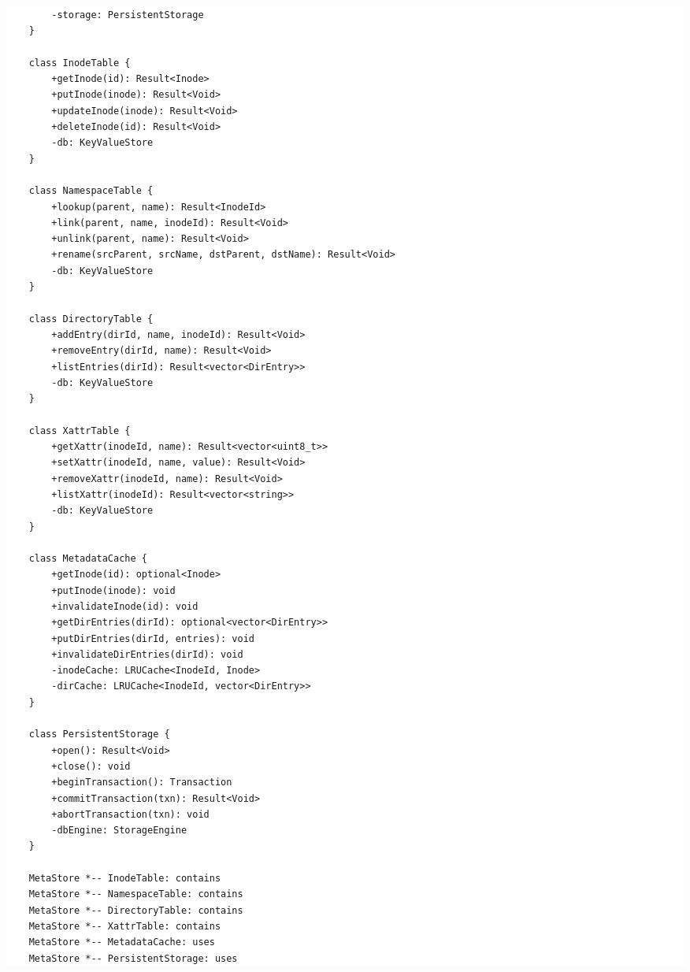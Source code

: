 ```mermaid
        -storage: PersistentStorage
    }

    class InodeTable {
        +getInode(id): Result<Inode>
        +putInode(inode): Result<Void>
        +updateInode(inode): Result<Void>
        +deleteInode(id): Result<Void>
        -db: KeyValueStore
    }

    class NamespaceTable {
        +lookup(parent, name): Result<InodeId>
        +link(parent, name, inodeId): Result<Void>
        +unlink(parent, name): Result<Void>
        +rename(srcParent, srcName, dstParent, dstName): Result<Void>
        -db: KeyValueStore
    }

    class DirectoryTable {
        +addEntry(dirId, name, inodeId): Result<Void>
        +removeEntry(dirId, name): Result<Void>
        +listEntries(dirId): Result<vector<DirEntry>>
        -db: KeyValueStore
    }

    class XattrTable {
        +getXattr(inodeId, name): Result<vector<uint8_t>>
        +setXattr(inodeId, name, value): Result<Void>
        +removeXattr(inodeId, name): Result<Void>
        +listXattr(inodeId): Result<vector<string>>
        -db: KeyValueStore
    }

    class MetadataCache {
        +getInode(id): optional<Inode>
        +putInode(inode): void
        +invalidateInode(id): void
        +getDirEntries(dirId): optional<vector<DirEntry>>
        +putDirEntries(dirId, entries): void
        +invalidateDirEntries(dirId): void
        -inodeCache: LRUCache<InodeId, Inode>
        -dirCache: LRUCache<InodeId, vector<DirEntry>>
    }

    class PersistentStorage {
        +open(): Result<Void>
        +close(): void
        +beginTransaction(): Transaction
        +commitTransaction(txn): Result<Void>
        +abortTransaction(txn): void
        -dbEngine: StorageEngine
    }

    MetaStore *-- InodeTable: contains
    MetaStore *-- NamespaceTable: contains
    MetaStore *-- DirectoryTable: contains
    MetaStore *-- XattrTable: contains
    MetaStore *-- MetadataCache: uses
    MetaStore *-- PersistentStorage: uses
```
